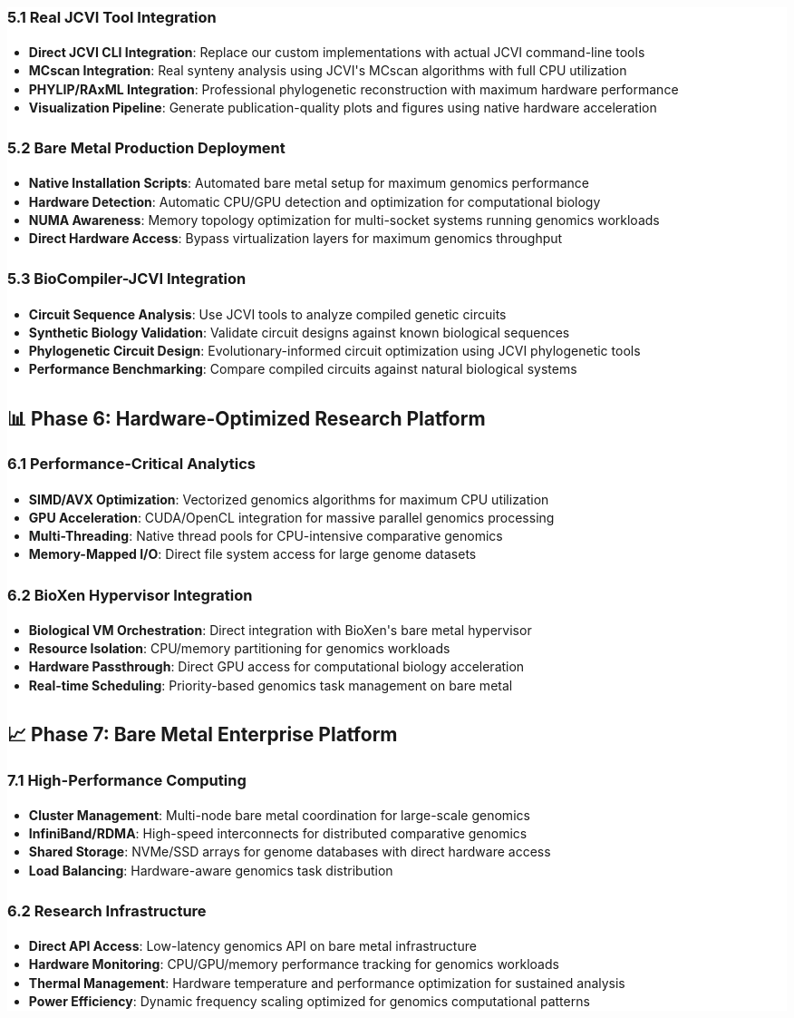 ### **5.1 Real JCVI Tool Integration**
- **Direct JCVI CLI Integration**: Replace our custom implementations with actual JCVI command-line tools
- **MCscan Integration**: Real synteny analysis using JCVI's MCscan algorithms with full CPU utilization
- **PHYLIP/RAxML Integration**: Professional phylogenetic reconstruction with maximum hardware performance
- **Visualization Pipeline**: Generate publication-quality plots and figures using native hardware acceleration

### **5.2 Bare Metal Production Deployment**
- **Native Installation Scripts**: Automated bare metal setup for maximum genomics performance
- **Hardware Detection**: Automatic CPU/GPU detection and optimization for computational biology
- **NUMA Awareness**: Memory topology optimization for multi-socket systems running genomics workloads
- **Direct Hardware Access**: Bypass virtualization layers for maximum genomics throughput

### **5.3 BioCompiler-JCVI Integration**
- **Circuit Sequence Analysis**: Use JCVI tools to analyze compiled genetic circuits
- **Synthetic Biology Validation**: Validate circuit designs against known biological sequences
- **Phylogenetic Circuit Design**: Evolutionary-informed circuit optimization using JCVI phylogenetic tools
- **Performance Benchmarking**: Compare compiled circuits against natural biological systems

## 📊 **Phase 6: Hardware-Optimized Research Platform**

### **6.1 Performance-Critical Analytics**
- **SIMD/AVX Optimization**: Vectorized genomics algorithms for maximum CPU utilization
- **GPU Acceleration**: CUDA/OpenCL integration for massive parallel genomics processing
- **Multi-Threading**: Native thread pools for CPU-intensive comparative genomics
- **Memory-Mapped I/O**: Direct file system access for large genome datasets

### **6.2 BioXen Hypervisor Integration**
- **Biological VM Orchestration**: Direct integration with BioXen's bare metal hypervisor
- **Resource Isolation**: CPU/memory partitioning for genomics workloads
- **Hardware Passthrough**: Direct GPU access for computational biology acceleration
- **Real-time Scheduling**: Priority-based genomics task management on bare metal

## 📈 **Phase 7: Bare Metal Enterprise Platform**

### **7.1 High-Performance Computing**
- **Cluster Management**: Multi-node bare metal coordination for large-scale genomics
- **InfiniBand/RDMA**: High-speed interconnects for distributed comparative genomics
- **Shared Storage**: NVMe/SSD arrays for genome databases with direct hardware access
- **Load Balancing**: Hardware-aware genomics task distribution

### **6.2 Research Infrastructure**
- **Direct API Access**: Low-latency genomics API on bare metal infrastructure
- **Hardware Monitoring**: CPU/GPU/memory performance tracking for genomics workloads
- **Thermal Management**: Hardware temperature and performance optimization for sustained analysis
- **Power Efficiency**: Dynamic frequency scaling optimized for genomics computational patterns
